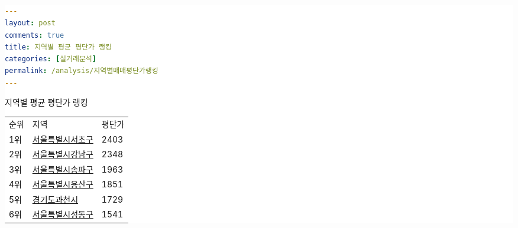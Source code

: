 ```yaml
---
layout: post
comments: true
title: 지역별 평균 평단가 랭킹
categories: [실거래분석]
permalink: /analysis/지역별매매평단가랭킹
---
```


지역별 평균 평단가 랭킹

<table>
  <tr>
    <td>순위</td>
    <td>지역</td>
    <td>평단가</td>
  </tr>

  <tr>
    <td>1위</td>
    <td><a href="/apt/서울특별시서초구{dong}">서울특별시서초구</a></td>
    <td>2403</td>
  </tr>

  <tr>
    <td>2위</td>
    <td><a href="/apt/서울특별시강남구{dong}">서울특별시강남구</a></td>
    <td>2348</td>
  </tr>

  <tr>
    <td>3위</td>
    <td><a href="/apt/서울특별시송파구{dong}">서울특별시송파구</a></td>
    <td>1963</td>
  </tr>

  <tr>
    <td>4위</td>
    <td><a href="/apt/서울특별시용산구{dong}">서울특별시용산구</a></td>
    <td>1851</td>
  </tr>

  <tr>
    <td>5위</td>
    <td><a href="/apt/경기도과천시{dong}">경기도과천시</a></td>
    <td>1729</td>
  </tr>

  <tr>
    <td>6위</td>
    <td><a href="/apt/서울특별시성동구{dong}">서울특별시성동구</a></td>
    <td>1541</td>
  </tr>
